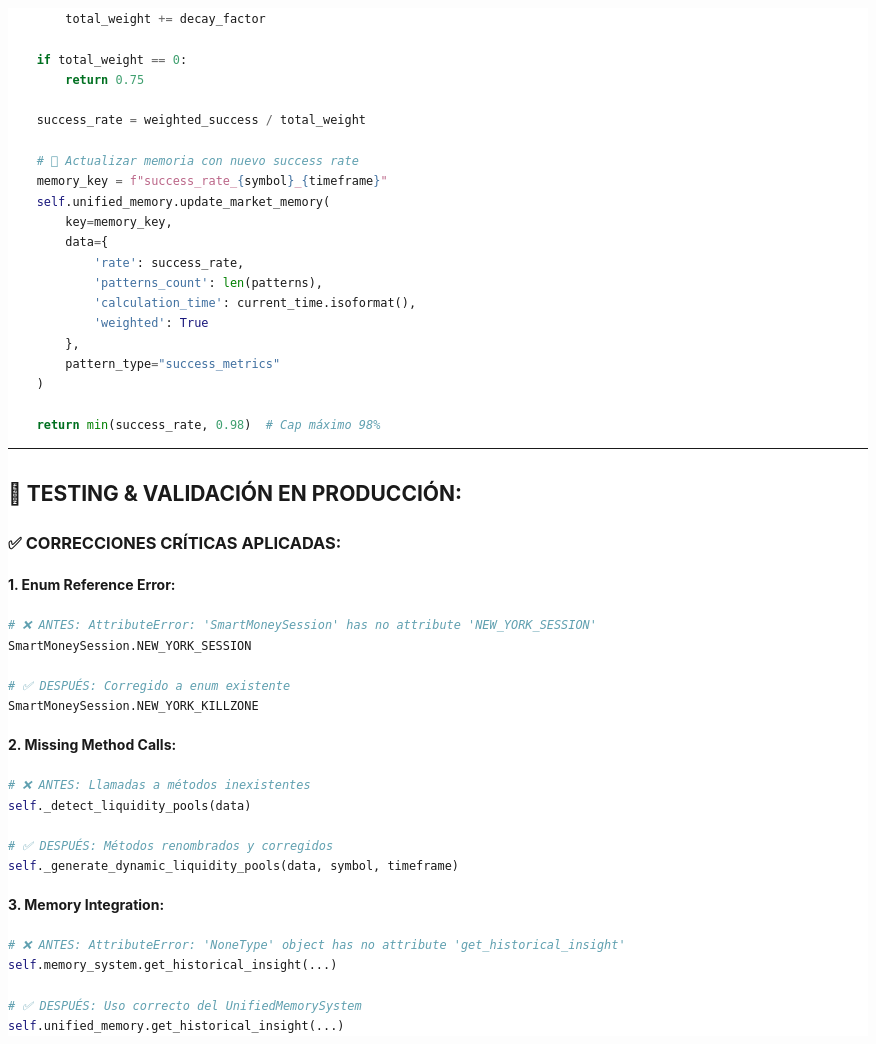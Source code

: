 ```python
        total_weight += decay_factor
    
    if total_weight == 0:
        return 0.75
    
    success_rate = weighted_success / total_weight
    
    # 💾 Actualizar memoria con nuevo success rate
    memory_key = f"success_rate_{symbol}_{timeframe}"
    self.unified_memory.update_market_memory(
        key=memory_key,
        data={
            'rate': success_rate,
            'patterns_count': len(patterns),
            'calculation_time': current_time.isoformat(),
            'weighted': True
        },
        pattern_type="success_metrics"
    )
    
    return min(success_rate, 0.98)  # Cap máximo 98%
```

---

## 🚀 **TESTING & VALIDACIÓN EN PRODUCCIÓN:**

### ✅ **CORRECCIONES CRÍTICAS APLICADAS:**

#### **1. Enum Reference Error:**
```python
# ❌ ANTES: AttributeError: 'SmartMoneySession' has no attribute 'NEW_YORK_SESSION'
SmartMoneySession.NEW_YORK_SESSION

# ✅ DESPUÉS: Corregido a enum existente
SmartMoneySession.NEW_YORK_KILLZONE
```

#### **2. Missing Method Calls:**
```python
# ❌ ANTES: Llamadas a métodos inexistentes
self._detect_liquidity_pools(data)

# ✅ DESPUÉS: Métodos renombrados y corregidos
self._generate_dynamic_liquidity_pools(data, symbol, timeframe)
```

#### **3. Memory Integration:**
```python
# ❌ ANTES: AttributeError: 'NoneType' object has no attribute 'get_historical_insight'
self.memory_system.get_historical_insight(...)

# ✅ DESPUÉS: Uso correcto del UnifiedMemorySystem
self.unified_memory.get_historical_insight(...)
```
